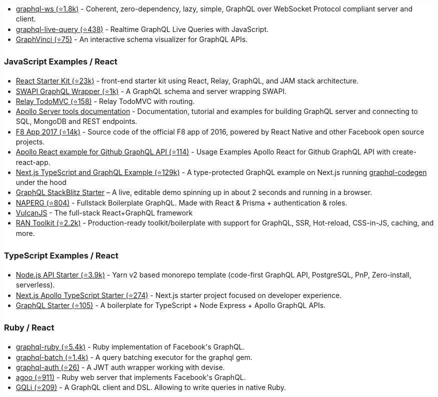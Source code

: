 *   [graphql-ws (⭐1.8k)](https://github.com/enisdenjo/graphql-ws) - Coherent, zero-dependency, lazy, simple, GraphQL over WebSocket Protocol compliant server and client.
*   [graphql-live-query (⭐438)](https://github.com/n1ru4l/graphql-live-query) - Realtime GraphQL Live Queries with JavaScript.
*   [GraphVinci (⭐75)](https://github.com/Comcast/graphvinci) - An interactive schema visualizer for GraphQL APIs.

### JavaScript Examples / React

*   [React Starter Kit (⭐23k)](https://github.com/kriasoft/react-starter-kit) - front-end starter kit using React, Relay, GraphQL, and JAM stack architecture.
*   [SWAPI GraphQL Wrapper (⭐1k)](https://github.com/graphql/swapi-graphql) - A GraphQL schema and server wrapping SWAPI.
*   [Relay TodoMVC (⭐158)](https://github.com/taion/relay-todomvc) - Relay TodoMVC with routing.
*   [Apollo Server tools documentation](https://www.apollographql.com/docs/apollo-server/) - Documentation, tutorial and examples for building GraphQL server and connecting to SQL, MongoDB and REST endpoints.
*   [F8 App 2017 (⭐14k)](https://github.com/fbsamples/f8app) - Source code of the official F8 app of 2016, powered by React Native and other Facebook open source projects.
*   [Apollo React example for Github GraphQL API (⭐114)](https://github.com/katopz/react-apollo-graphql-github-example) - Usage Examples Apollo React for Github GraphQL API with create-react-app.
*   [Next.js TypeScript and GraphQL Example (⭐129k)](https://github.com/zeit/next.js/tree/canary/examples/with-typescript-graphql) - A type-protected GraphQL example on Next.js running [graphql-codegen](https://graphql-code-generator.com/) under the hood
*   [GraphQL StackBlitz Starter](https://stackblitz.com/fork/graphql) – A live, editable demo spinning up in about 2 seconds and running in a browser.
*   [NAPERG (⭐804)](https://github.com/alan345/naperg) - Fullstack Boilerplate GraphQL. Made with React & Prisma + authentication & roles.
*   [VulcanJS](http://vulcanjs.org) - The full-stack React+GraphQL framework
*   [RAN Toolkit (⭐2.2k)](https://github.com/sly777/ran) - Production-ready toolkit/boilerplate with support for GraphQL, SSR, Hot-reload, CSS-in-JS, caching, and more.

### TypeScript Examples / React

*   [Node.js API Starter (⭐3.9k)](https://github.com/kriasoft/nodejs-api-starter) - Yarn v2 based monorepo template (code-first GraphQL API, PostgreSQL, PnP, Zero-install, serverless).
*   [Next.js Apollo TypeScript Starter (⭐274)](https://github.com/borisowsky/nextjs-apollo-ts-starter) - Next.js starter project focused on developer experience.
*   [GraphQL Starter (⭐105)](https://github.com/cerino-ligutom/GraphQL-Starter) - A boilerplate for TypeScript + Node Express + Apollo GraphQL APIs.

### Ruby / React

*   [graphql-ruby (⭐5.4k)](https://github.com/rmosolgo/graphql-ruby) - Ruby implementation of Facebook's GraphQL.
*   [graphql-batch (⭐1.4k)](https://github.com/Shopify/graphql-batch) - A query batching executor for the graphql gem.
*   [graphql-auth (⭐26)](https://github.com/o2web/graphql-auth) - A JWT auth wrapper working with devise.
*   [agoo (⭐911)](https://github.com/ohler55/agoo) - Ruby web server that implements Facebook's GraphQL.
*   [GQLi (⭐209)](https://github.com/contentful-labs/gqli.rb) - A GraphQL client and DSL. Allowing to write queries in native Ruby.
